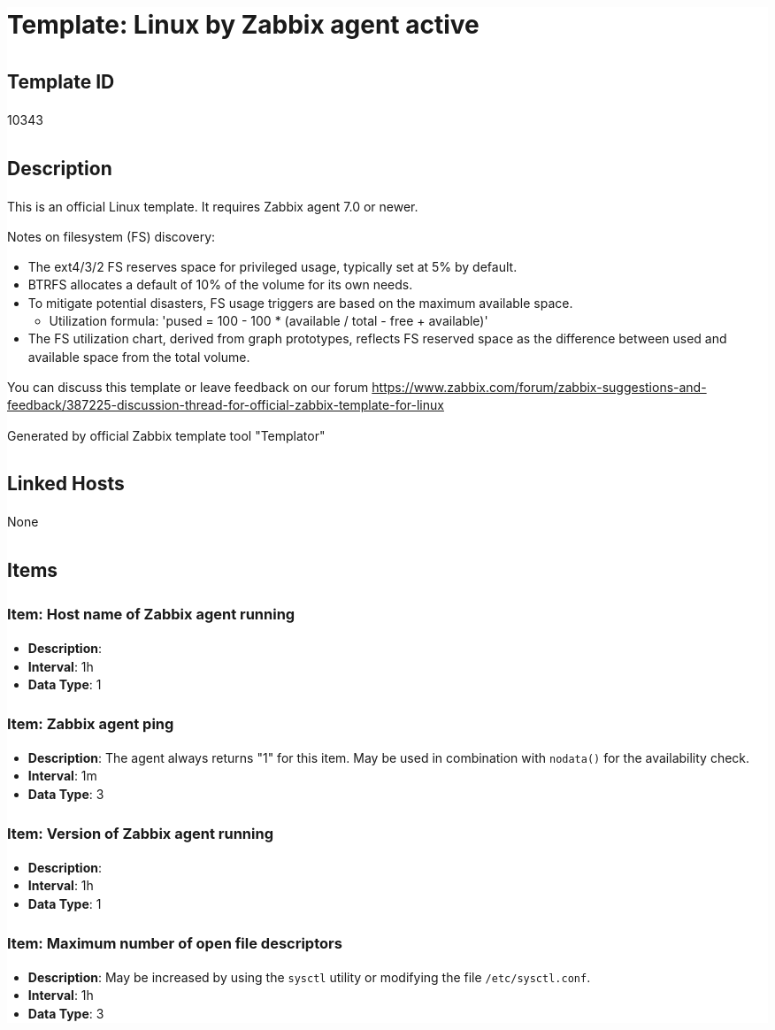 # Template: Linux by Zabbix agent active

## Template ID
10343

## Description
This is an official Linux template. It requires Zabbix agent 7.0 or newer.

Notes on filesystem (FS) discovery:
  - The ext4/3/2 FS reserves space for privileged usage, typically set at 5% by default.
  - BTRFS allocates a default of 10% of the volume for its own needs.
  - To mitigate potential disasters, FS usage triggers are based on the maximum available space.
    - Utilization formula: 'pused = 100 - 100 * (available / total - free + available)'
  - The FS utilization chart, derived from graph prototypes, reflects FS reserved space as the difference between used and available space from the total volume.

You can discuss this template or leave feedback on our forum https://www.zabbix.com/forum/zabbix-suggestions-and-feedback/387225-discussion-thread-for-official-zabbix-template-for-linux

Generated by official Zabbix template tool "Templator"

## Linked Hosts
None

## Items

### Item: Host name of Zabbix agent running
- **Description**: 
- **Interval**: 1h
- **Data Type**: 1

### Item: Zabbix agent ping
- **Description**: The agent always returns "1" for this item. May be used in combination with `nodata()` for the availability check.
- **Interval**: 1m
- **Data Type**: 3

### Item: Version of Zabbix agent running
- **Description**: 
- **Interval**: 1h
- **Data Type**: 1

### Item: Maximum number of open file descriptors
- **Description**: May be increased by using the `sysctl` utility or modifying the file `/etc/sysctl.conf`.
- **Interval**: 1h
- **Data Type**: 3
